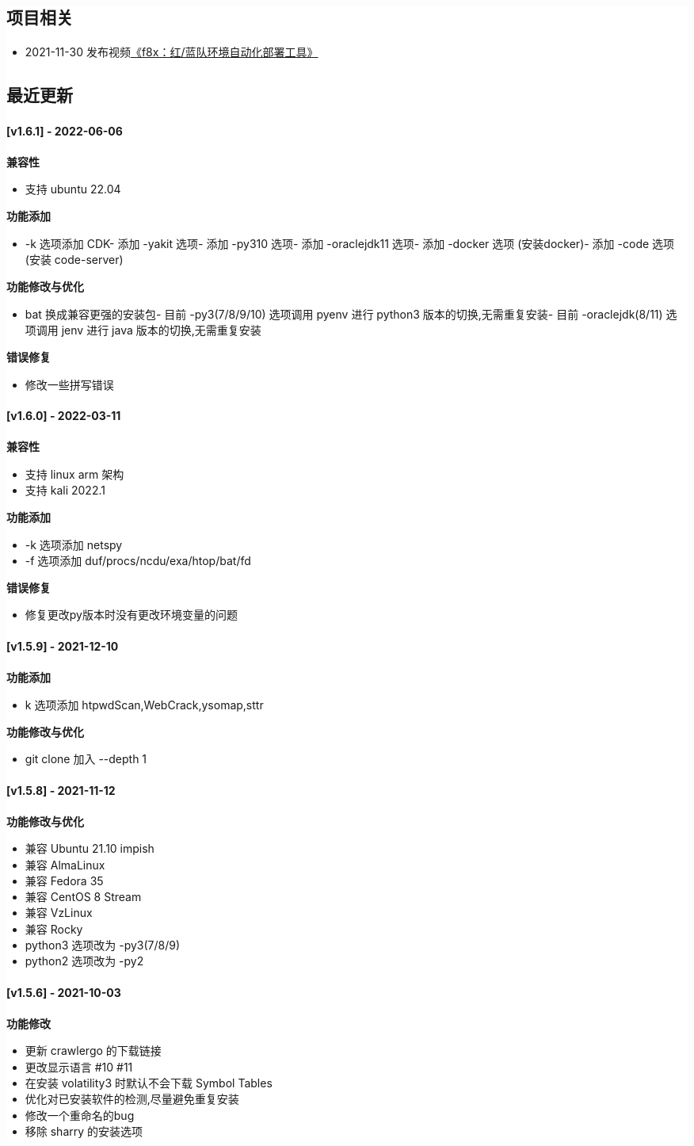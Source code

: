 
## 项目相关

- 2021-11-30 发布视频[《f8x：红/蓝队环境自动化部署工具》](https://mp.weixin.qq.com/s/9MMujhu4PwmRvg0k7hPPUg)

## 最近更新

#### [v1.6.1] - 2022-06-06

**兼容性**  
- 支持 ubuntu 22.04  

**功能添加**  
- -k 选项添加 CDK- 添加 -yakit 选项- 添加 -py310 选项- 添加 -oraclejdk11 选项- 添加 -docker 选项 (安装docker)- 添加 -code 选项 (安装 code-server)  

**功能修改与优化**  
- bat 换成兼容更强的安装包- 目前 -py3(7/8/9/10) 选项调用 pyenv 进行 python3 版本的切换,无需重复安装- 目前 -oraclejdk(8/11) 选项调用 jenv 进行 java 版本的切换,无需重复安装  

**错误修复**  
- 修改一些拼写错误

#### [v1.6.0] - 2022-03-11

**兼容性**  
- 支持 linux arm 架构  
- 支持 kali 2022.1  

**功能添加**  
- -k 选项添加 netspy  
- -f 选项添加 duf/procs/ncdu/exa/htop/bat/fd  

**错误修复**  
- 修复更改py版本时没有更改环境变量的问题

#### [v1.5.9] - 2021-12-10

**功能添加**  
- k 选项添加 htpwdScan,WebCrack,ysomap,sttr  

**功能修改与优化**  
- git clone 加入 --depth 1

#### [v1.5.8] - 2021-11-12

**功能修改与优化**  
- 兼容 Ubuntu 21.10 impish  
- 兼容 AlmaLinux  
- 兼容 Fedora 35  
- 兼容 CentOS 8 Stream  
- 兼容 VzLinux  
- 兼容 Rocky  
- python3 选项改为 -py3(7/8/9)  
- python2 选项改为 -py2

#### [v1.5.6] - 2021-10-03

**功能修改**  
- 更新 crawlergo 的下载链接  
- 更改显示语言 #10 #11  
- 在安装 volatility3 时默认不会下载 Symbol Tables  
- 优化对已安装软件的检测,尽量避免重复安装  
- 修改一个重命名的bug  
- 移除 sharry 的安装选项  



